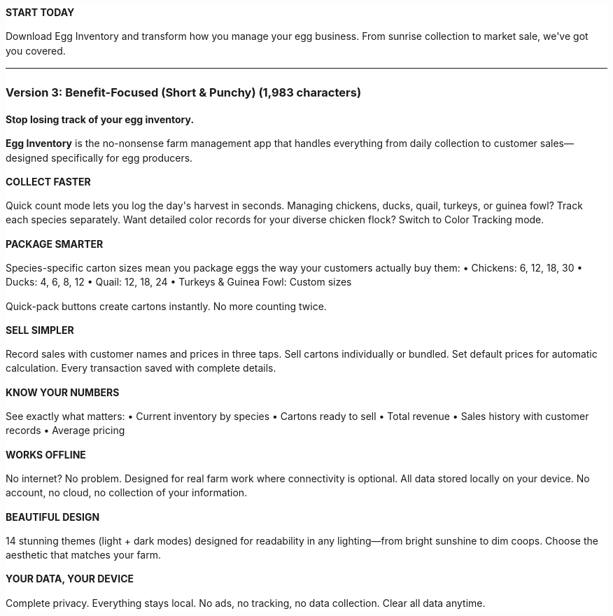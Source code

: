**START TODAY**

Download Egg Inventory and transform how you manage your egg business. From sunrise collection to market sale, we've got you covered.

---

### Version 3: Benefit-Focused (Short & Punchy) (1,983 characters)

**Stop losing track of your egg inventory.**

**Egg Inventory** is the no-nonsense farm management app that handles everything from daily collection to customer sales—designed specifically for egg producers.

**COLLECT FASTER**

Quick count mode lets you log the day's harvest in seconds. Managing chickens, ducks, quail, turkeys, or guinea fowl? Track each species separately. Want detailed color records for your diverse chicken flock? Switch to Color Tracking mode.

**PACKAGE SMARTER**

Species-specific carton sizes mean you package eggs the way your customers actually buy them:
• Chickens: 6, 12, 18, 30
• Ducks: 4, 6, 8, 12
• Quail: 12, 18, 24
• Turkeys & Guinea Fowl: Custom sizes

Quick-pack buttons create cartons instantly. No more counting twice.

**SELL SIMPLER**

Record sales with customer names and prices in three taps. Sell cartons individually or bundled. Set default prices for automatic calculation. Every transaction saved with complete details.

**KNOW YOUR NUMBERS**

See exactly what matters:
• Current inventory by species
• Cartons ready to sell
• Total revenue
• Sales history with customer records
• Average pricing

**WORKS OFFLINE**

No internet? No problem. Designed for real farm work where connectivity is optional. All data stored locally on your device. No account, no cloud, no collection of your information.

**BEAUTIFUL DESIGN**

14 stunning themes (light + dark modes) designed for readability in any lighting—from bright sunshine to dim coops. Choose the aesthetic that matches your farm.

**YOUR DATA, YOUR DEVICE**

Complete privacy. Everything stays local. No ads, no tracking, no data collection. Clear all data anytime.
